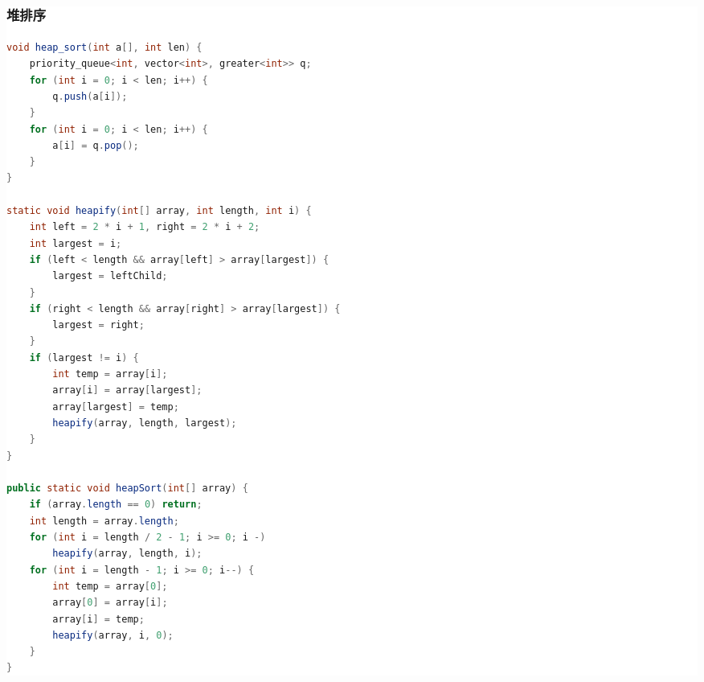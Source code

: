 ### 堆排序

```Java
void heap_sort(int a[], int len) {
    priority_queue<int, vector<int>, greater<int>> q;
    for (int i = 0; i < len; i++) {
        q.push(a[i]);
    }
    for (int i = 0; i < len; i++) {
        a[i] = q.pop();
    }
}

static void heapify(int[] array, int length, int i) {
    int left = 2 * i + 1, right = 2 * i + 2;
    int largest = i;
    if (left < length && array[left] > array[largest]) {
        largest = leftChild;
    }
    if (right < length && array[right] > array[largest]) {
        largest = right;
    }
    if (largest != i) {
        int temp = array[i];
        array[i] = array[largest];
        array[largest] = temp;
        heapify(array, length, largest);
    }
}

public static void heapSort(int[] array) {
    if (array.length == 0) return;
    int length = array.length;
    for (int i = length / 2 - 1; i >= 0; i -)
        heapify(array, length, i);
    for (int i = length - 1; i >= 0; i--) {
        int temp = array[0];
        array[0] = array[i];
        array[i] = temp;
        heapify(array, i, 0);
    }
}
```